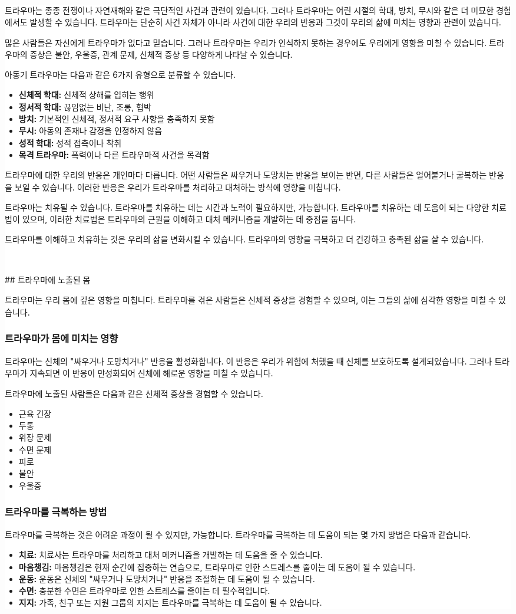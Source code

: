 

트라우마는 종종 전쟁이나 자연재해와 같은 극단적인 사건과 관련이 있습니다. 그러나 트라우마는 어린 시절의 학대, 방치, 무시와 같은 더 미묘한 경험에서도 발생할 수 있습니다. 트라우마는 단순히 사건 자체가 아니라 사건에 대한 우리의 반응과 그것이 우리의 삶에 미치는 영향과 관련이 있습니다.



많은 사람들은 자신에게 트라우마가 없다고 믿습니다. 그러나 트라우마는 우리가 인식하지 못하는 경우에도 우리에게 영향을 미칠 수 있습니다. 트라우마의 증상은 불안, 우울증, 관계 문제, 신체적 증상 등 다양하게 나타날 수 있습니다.



아동기 트라우마는 다음과 같은 6가지 유형으로 분류할 수 있습니다.

* **신체적 학대:** 신체적 상해를 입히는 행위
* **정서적 학대:** 끊임없는 비난, 조롱, 협박
* **방치:** 기본적인 신체적, 정서적 요구 사항을 충족하지 못함
* **무시:** 아동의 존재나 감정을 인정하지 않음
* **성적 학대:** 성적 접촉이나 착취
* **목격 트라우마:** 폭력이나 다른 트라우마적 사건을 목격함



트라우마에 대한 우리의 반응은 개인마다 다릅니다. 어떤 사람들은 싸우거나 도망치는 반응을 보이는 반면, 다른 사람들은 얼어붙거나 굴복하는 반응을 보일 수 있습니다. 이러한 반응은 우리가 트라우마를 처리하고 대처하는 방식에 영향을 미칩니다.



트라우마는 치유될 수 있습니다. 트라우마를 치유하는 데는 시간과 노력이 필요하지만, 가능합니다. 트라우마를 치유하는 데 도움이 되는 다양한 치료법이 있으며, 이러한 치료법은 트라우마의 근원을 이해하고 대처 메커니즘을 개발하는 데 중점을 둡니다.

트라우마를 이해하고 치유하는 것은 우리의 삶을 변화시킬 수 있습니다. 트라우마의 영향을 극복하고 더 건강하고 충족된 삶을 살 수 있습니다.

<p>&nbsp;</p>
## 트라우마에 노출된 몸

트라우마는 우리 몸에 깊은 영향을 미칩니다. 트라우마를 겪은 사람들은 신체적 증상을 경험할 수 있으며, 이는 그들의 삶에 심각한 영향을 미칠 수 있습니다.

### 트라우마가 몸에 미치는 영향

트라우마는 신체의 "싸우거나 도망치거나" 반응을 활성화합니다. 이 반응은 우리가 위험에 처했을 때 신체를 보호하도록 설계되었습니다. 그러나 트라우마가 지속되면 이 반응이 만성화되어 신체에 해로운 영향을 미칠 수 있습니다.

트라우마에 노출된 사람들은 다음과 같은 신체적 증상을 경험할 수 있습니다.

- 근육 긴장
- 두통
- 위장 문제
- 수면 문제
- 피로
- 불안
- 우울증

### 트라우마를 극복하는 방법

트라우마를 극복하는 것은 어려운 과정이 될 수 있지만, 가능합니다. 트라우마를 극복하는 데 도움이 되는 몇 가지 방법은 다음과 같습니다.

- **치료:** 치료사는 트라우마를 처리하고 대처 메커니즘을 개발하는 데 도움을 줄 수 있습니다.
- **마음챙김:** 마음챙김은 현재 순간에 집중하는 연습으로, 트라우마로 인한 스트레스를 줄이는 데 도움이 될 수 있습니다.
- **운동:** 운동은 신체의 "싸우거나 도망치거나" 반응을 조절하는 데 도움이 될 수 있습니다.
- **수면:** 충분한 수면은 트라우마로 인한 스트레스를 줄이는 데 필수적입니다.
- **지지:** 가족, 친구 또는 지원 그룹의 지지는 트라우마를 극복하는 데 도움이 될 수 있습니다.
